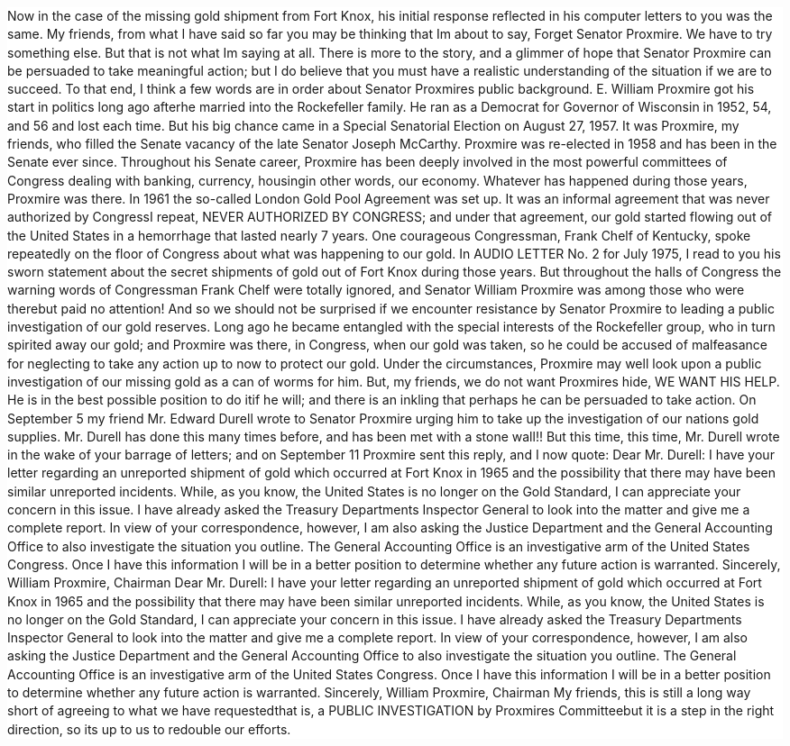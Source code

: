 Now in the case of the missing gold shipment from Fort Knox, his initial response reflected in his computer letters to you was the same. My friends, from what I have said so far you may be thinking that Im about to say, Forget Senator Proxmire. We have to try something else. But that is not what Im saying at all. There is more to the story, and a glimmer of hope that Senator Proxmire can be persuaded to take meaningful action; but I do believe that you must have a realistic understanding of the situation if we are to succeed. To that end, I think a few words are in order about Senator Proxmires public background.
E. William Proxmire got his start in politics long ago afterhe married into the Rockefeller family. He ran as a Democrat for Governor of Wisconsin in 1952, 54, and 56 and lost each time. But his big chance came in a Special Senatorial Election on August 27, 1957. It was Proxmire, my friends, who filled the Senate vacancy of the late Senator Joseph McCarthy. Proxmire was re-elected in 1958 and has been in the Senate ever since. Throughout his Senate career, Proxmire has been deeply involved in the most powerful committees of Congress dealing with banking, currency, housingin other words, our economy. Whatever has happened during those years, Proxmire was there.
In 1961 the so-called London Gold Pool Agreement was set up.
It was an informal agreement that was never authorized by CongressI repeat, NEVER AUTHORIZED BY CONGRESS; and under that agreement, our gold started flowing out of the United States in a hemorrhage that lasted nearly 7 years. One courageous Congressman, Frank Chelf of Kentucky, spoke repeatedly on the floor of Congress about what was happening to our gold. In AUDIO LETTER No. 2 for July 1975, I read to you his sworn statement about the secret shipments of gold out of Fort Knox during those years. But throughout the halls of Congress the warning words of Congressman Frank Chelf were totally ignored, and Senator William Proxmire was among those who were therebut paid no attention! And so we should not be surprised if we encounter resistance by Senator Proxmire to leading a public investigation of our gold reserves. Long ago he became entangled with the special interests of the Rockefeller group, who in turn spirited away our gold; and Proxmire was there, in Congress, when our gold was taken, so he could be accused of malfeasance for neglecting to take any action up to now to protect our gold.
Under the circumstances, Proxmire may well look upon a public investigation of our missing gold as a can of worms for him. But, my friends, we do not want Proxmires hide, WE WANT HIS HELP. He is in the best possible position to do itif he will; and there is an inkling that perhaps he can be persuaded to take action. On September 5 my friend Mr. Edward Durell wrote to Senator Proxmire urging him to take up the investigation of our nations gold supplies. Mr. Durell has done this many times before, and has been met with a stone wall!! But this time, this time, Mr. Durell wrote in the wake of your barrage of letters; and on September 11 Proxmire sent this reply, and I now quote:
Dear Mr. Durell: I have your letter regarding an unreported shipment of gold which occurred at Fort Knox in 1965 and the possibility that there may have been similar unreported incidents. While, as you know, the United States is no longer on the Gold Standard, I can appreciate your concern in this issue. I have already asked the Treasury Departments Inspector General to look into the matter and give me a complete report. In view of your correspondence, however, I am also asking the Justice Department and the General Accounting Office to also investigate the situation you outline. The General Accounting Office is an investigative arm of the United States Congress. Once I have this information I will be in a better position to determine whether any future action is warranted. Sincerely, William Proxmire, Chairman
Dear Mr. Durell:
I have your letter regarding an unreported shipment of gold which occurred at Fort Knox in 1965 and the possibility that there may have been similar unreported incidents. While, as you know, the United States is no longer on the Gold Standard, I can appreciate your concern in this issue. I have already asked the Treasury Departments Inspector General to look into the matter and give me a complete report. In view of your correspondence, however, I am also asking the Justice Department and the General Accounting Office to also investigate the situation you outline. The General Accounting Office is an investigative arm of the United States Congress. Once I have this information I will be in a better position to determine whether any future action is warranted.
Sincerely, William Proxmire, Chairman
My friends, this is still a long way short of agreeing to what we have requestedthat is, a PUBLIC INVESTIGATION by Proxmires Committeebut it is a step in the right direction, so its up to us to redouble our efforts.
